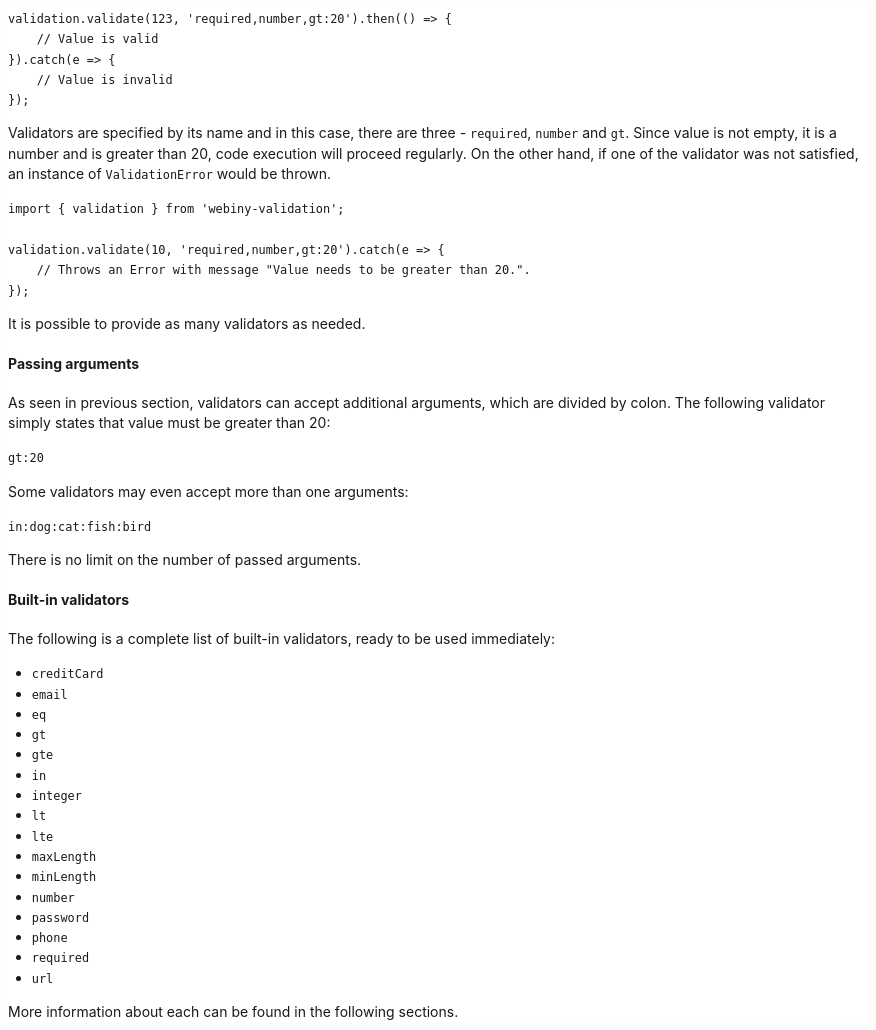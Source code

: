     validation.validate(123, 'required,number,gt:20').then(() => {
        // Value is valid
    }).catch(e => {
        // Value is invalid
    });

Validators are specified by its name and in this case, there are three - `required`, `number` and `gt`.
Since value is not empty, it is a number and is greater than 20, code execution will proceed regularly. 
On the other hand, if one of the validator was not satisfied, an instance of `ValidationError` would be thrown.

    import { validation } from 'webiny-validation';

    validation.validate(10, 'required,number,gt:20').catch(e => {
        // Throws an Error with message "Value needs to be greater than 20.".
    });

It is possible to provide as many validators as needed.

#### Passing arguments

As seen in previous section, validators can accept additional arguments, which are divided by colon.
The following validator simply states that value must be greater than 20:

    gt:20

Some validators may even accept more than one arguments:

    in:dog:cat:fish:bird

There is no limit on the number of passed arguments.

#### Built-in validators

The following is a complete list of built-in validators, ready to be used immediately:

-   `creditCard`
-   `email`
-   `eq`
-   `gt`
-   `gte`
-   `in`
-   `integer`
-   `lt`
-   `lte`
-   `maxLength`
-   `minLength`
-   `number`
-   `password`
-   `phone`
-   `required`
-   `url`

More information about each can be found in the following sections.

